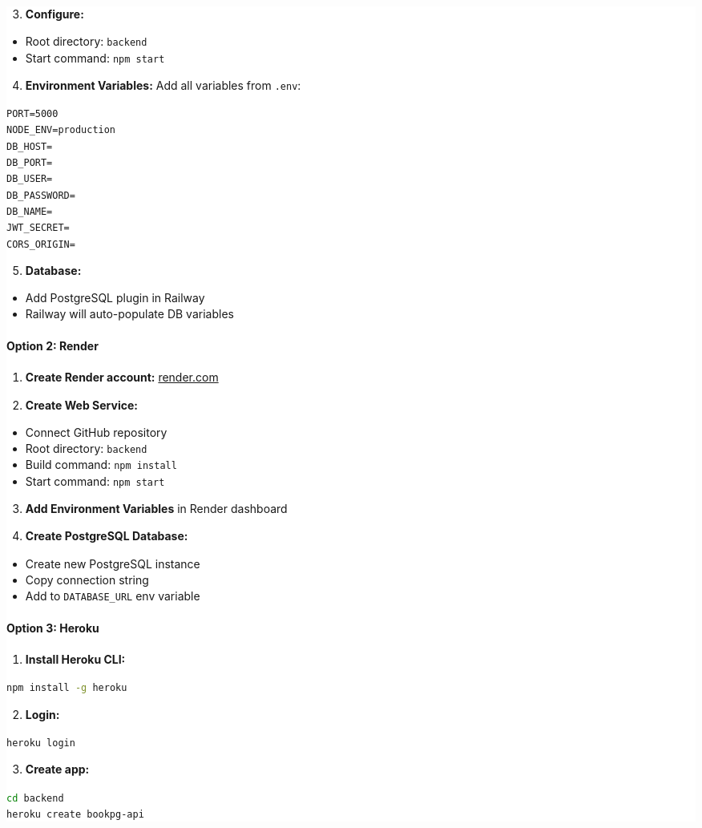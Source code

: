3. **Configure:**
- Root directory: `backend`
- Start command: `npm start`

4. **Environment Variables:**
Add all variables from `.env`:
```
PORT=5000
NODE_ENV=production
DB_HOST=
DB_PORT=
DB_USER=
DB_PASSWORD=
DB_NAME=
JWT_SECRET=
CORS_ORIGIN=
```

5. **Database:**
- Add PostgreSQL plugin in Railway
- Railway will auto-populate DB variables

#### Option 2: Render

1. **Create Render account:** [render.com](https://render.com)

2. **Create Web Service:**
- Connect GitHub repository
- Root directory: `backend`
- Build command: `npm install`
- Start command: `npm start`

3. **Add Environment Variables** in Render dashboard

4. **Create PostgreSQL Database:**
- Create new PostgreSQL instance
- Copy connection string
- Add to `DATABASE_URL` env variable

#### Option 3: Heroku

1. **Install Heroku CLI:**
```bash
npm install -g heroku
```

2. **Login:**
```bash
heroku login
```

3. **Create app:**
```bash
cd backend
heroku create bookpg-api
```
